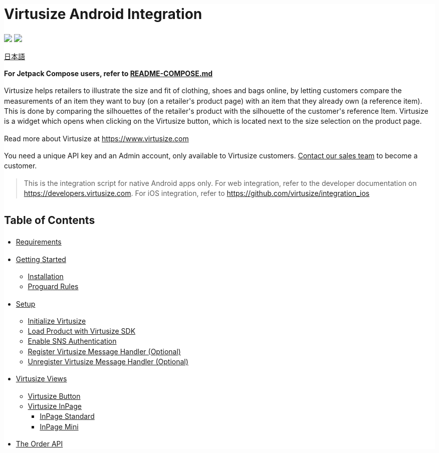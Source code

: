# Virtusize Android Integration

[![](https://jitpack.io/v/virtusize/integration_android.svg)](https://jitpack.io/#virtusize/integration_android) [![](https://img.shields.io/maven-central/v/com.virtusize.android/virtusize)](https://central.sonatype.com/artifact/com.virtusize.android/virtusize)

[日本語](https://github.com/virtusize/integration_android/blob/master/README-JP.md)

**For Jetpack Compose users, refer to [README-COMPOSE.md](https://github.com/virtusize/integration_android/blob/master/README-COMPOSE.md)**

Virtusize helps retailers to illustrate the size and fit of clothing, shoes and bags online, by
letting customers compare the
measurements of an item they want to buy (on a retailer's product page) with an item that they
already own (a reference item).
This is done by comparing the silhouettes of the retailer's product with the silhouette of the
customer's reference Item.
Virtusize is a widget which opens when clicking on the Virtusize button, which is located next to
the size selection on the product page.

Read more about Virtusize at https://www.virtusize.com

You need a unique API key and an Admin account, only available to Virtusize
customers. [Contact our sales team](mailto:sales@virtusize.com) to become a customer.

> This is the integration script for native Android apps only. For web integration, refer to the
> developer documentation on https://developers.virtusize.com. For iOS integration, refer
> to https://github.com/virtusize/integration_ios

## Table of Contents

- [Requirements](#requirements)

- [Getting Started](#getting-started)

    - [Installation](#1-installation)
    - [Proguard Rules](#2-proguard-rules)

- [Setup](#setup)

    - [Initialize Virtusize](#1-initialize-virtusize)
    - [Load Product with Virtusize SDK](#2-load-product-with-virtusize-sdk)
    - [Enable SNS Authentication](#3-enable-sns-authentication)
    - [Register Virtusize Message Handler (Optional)](#4-register-virtusize-message-handler-optional)
    - [Unregister Virtusize Message Handler (Optional)](#5-unregister-virtusize-message-handler-optional)

- [Virtusize Views](#virtusize-views)

    - [Virtusize Button](#1-virtusize-button)
    - [Virtusize InPage](#2-virtusize-inpage)
        - [InPage Standard](#2-inpage-standard)
        - [InPage Mini](#3-inpage-mini)

- [The Order API](#the-order-api)

